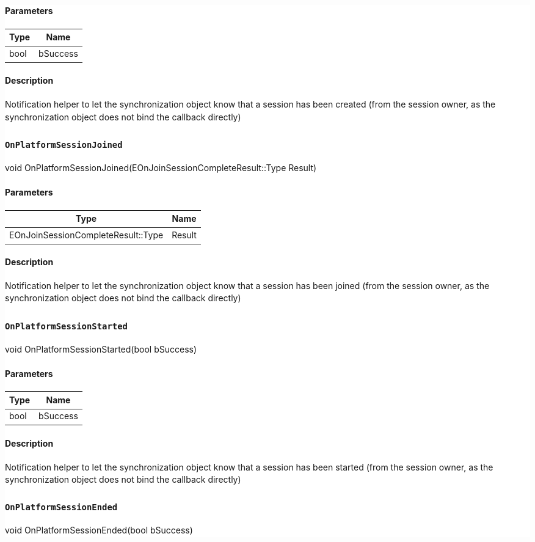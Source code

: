 #### Parameters

| Type | Name |
|------|------|
|bool|bSuccess|

#### Description

Notification helper to let the synchronization object know that a session has been created (from the session owner, as the synchronization object does not bind the callback directly)




### `OnPlatformSessionJoined` <a id="classURH__PlatformSessionSyncer_1a6533c4f9e5b84ab7893ee0f002bee8fa"></a>

void OnPlatformSessionJoined(EOnJoinSessionCompleteResult::Type Result)

#### Parameters

| Type | Name |
|------|------|
|EOnJoinSessionCompleteResult::Type|Result|

#### Description

Notification helper to let the synchronization object know that a session has been joined (from the session owner, as the synchronization object does not bind the callback directly)




### `OnPlatformSessionStarted` <a id="classURH__PlatformSessionSyncer_1ada7c87ae46e8fe0c99a06de53284695a"></a>

void OnPlatformSessionStarted(bool bSuccess)

#### Parameters

| Type | Name |
|------|------|
|bool|bSuccess|

#### Description

Notification helper to let the synchronization object know that a session has been started (from the session owner, as the synchronization object does not bind the callback directly)




### `OnPlatformSessionEnded` <a id="classURH__PlatformSessionSyncer_1a29afb3b5b1bda91905c85ed56004294f"></a>

void OnPlatformSessionEnded(bool bSuccess)
